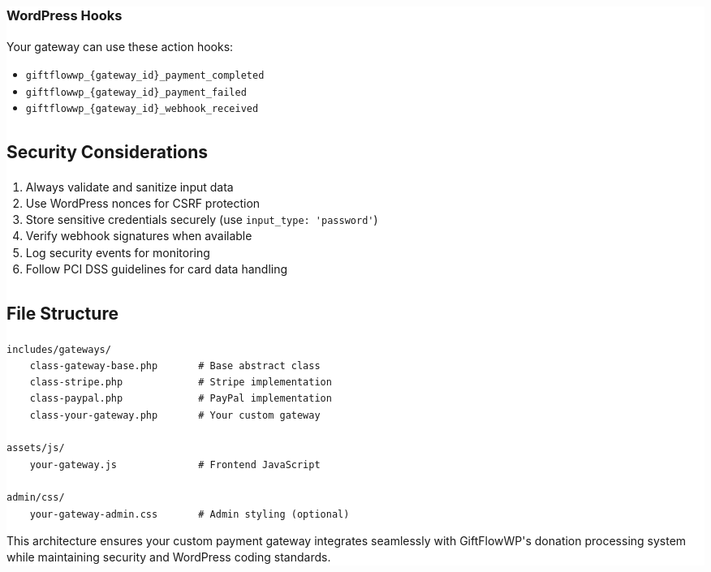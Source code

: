 ### WordPress Hooks
Your gateway can use these action hooks:
- `giftflowwp_{gateway_id}_payment_completed`
- `giftflowwp_{gateway_id}_payment_failed`
- `giftflowwp_{gateway_id}_webhook_received`

## Security Considerations

1. Always validate and sanitize input data
2. Use WordPress nonces for CSRF protection
3. Store sensitive credentials securely (use `input_type: 'password'`)
4. Verify webhook signatures when available
5. Log security events for monitoring
6. Follow PCI DSS guidelines for card data handling

## File Structure

```
includes/gateways/
    class-gateway-base.php       # Base abstract class
    class-stripe.php             # Stripe implementation
    class-paypal.php             # PayPal implementation
    class-your-gateway.php       # Your custom gateway

assets/js/
    your-gateway.js              # Frontend JavaScript

admin/css/
    your-gateway-admin.css       # Admin styling (optional)
```

This architecture ensures your custom payment gateway integrates seamlessly with GiftFlowWP's donation processing system while maintaining security and WordPress coding standards.